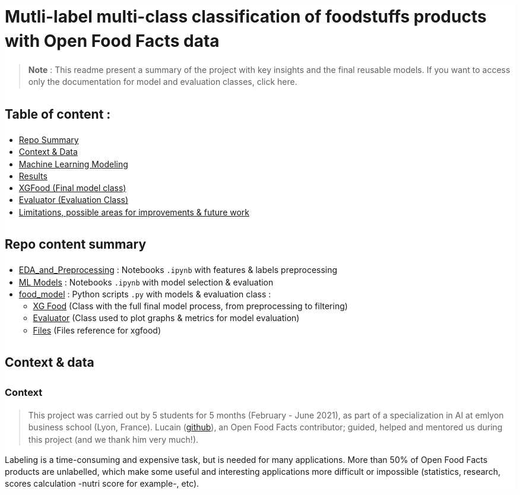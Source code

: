 # Mutli-label multi-class classification of foodstuffs products with Open Food Facts data

> **Note** : This readme present a summary of the project with key insights and the final reusable models. 
> If you want to access only the documentation for model and evaluation classes, click here. 

## Table of content :

* [Repo Summary](https://github.com/AntoineBONELLI/openfoodfacts-ai/tree/off_emlyon_ai/ai-emlyon#--repo-content-summary)
* [Context & Data](https://github.com/AntoineBONELLI/openfoodfacts-ai/tree/off_emlyon_ai/ai-emlyon#--context--data)
* [Machine Learning Modeling](https://github.com/AntoineBONELLI/openfoodfacts-ai/tree/off_emlyon_ai/ai-emlyon#--machine-learning-modeling)
* [Results](https://github.com/AntoineBONELLI/openfoodfacts-ai/tree/off_emlyon_ai/ai-emlyon#--results)
* [XGFood (Final model class)](https://github.com/AntoineBONELLI/openfoodfacts-ai/tree/off_emlyon_ai/ai-emlyon#--xgfood)
* [Evaluator (Evaluation Class)](https://github.com/AntoineBONELLI/openfoodfacts-ai/tree/off_emlyon_ai/ai-emlyon#--evaluator)
* [Limitations, possible areas for improvements & future work](https://github.com/AntoineBONELLI/openfoodfacts-ai/tree/off_emlyon_ai/ai-emlyon#--limitations-possible-areas-for-improvements--future-work)

## <a name="repo_summary"> </a> Repo content summary
 
 * [EDA_and_Preprocessing](EDA_and_Preprocessing) : Notebooks `.ipynb` with features & labels preprocessing
 * [ML Models](ML%20Models) : Notebooks `.ipynb` with model selection & evaluation
 * [food_model](food_model) : Python scripts `.py` with models & evaluation class :
    * [XG Food](food_model/xgfood.py) (Class with the full final model process, from preprocessing to filtering)
    * [Evaluator](food_model/evaluator.py) (Class used to plot graphs & metrics for model evaluation)
    * [Files](food_model/files) (Files reference for xgfood)

## <a name="context"> </a> Context & data

### Context


>This project was carried out by 5 students for 5 months (February - June 2021), as part of a specialization in AI at emlyon business school (Lyon, France). 
>Lucain ([github](https://github.com/Wauplin)), an Open Food Facts contributor; guided, helped and mentored us during this project (and we thank him very much!). 

Labeling is a time-consuming and expensive task, but is needed for many applications. More than 50% of Open Food Facts products are unlabelled,
which make some useful and interesting applications more difficult or impossible (statistics, research, scores calculation -nutri score for example-, etc).
  